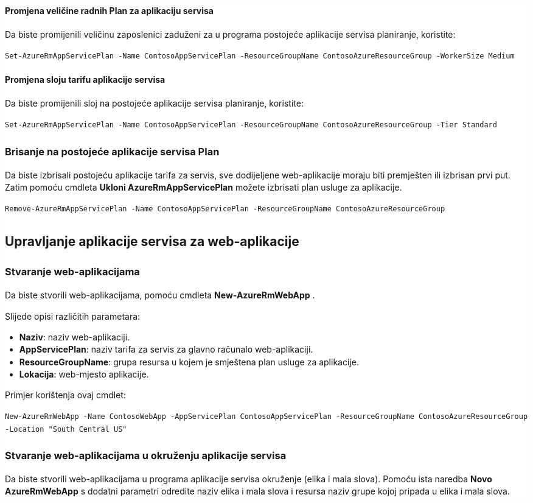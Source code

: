 #### <a name="changing-the-worker-size-of-an-app-service-plan"></a>Promjena veličine radnih Plan za aplikaciju servisa ####

Da biste promijenili veličinu zaposlenici zaduženi za u programa postojeće aplikacije servisa planiranje, koristite:

    Set-AzureRmAppServicePlan -Name ContosoAppServicePlan -ResourceGroupName ContosoAzureResourceGroup -WorkerSize Medium

#### <a name="changing-the-tier-of-an-app-service-plan"></a>Promjena sloju tarifu aplikacije servisa ####

Da biste promijenili sloj na postojeće aplikacije servisa planiranje, koristite:

    Set-AzureRmAppServicePlan -Name ContosoAppServicePlan -ResourceGroupName ContosoAzureResourceGroup -Tier Standard

### <a name="delete-an-existing-app-service-plan"></a>Brisanje na postojeće aplikacije servisa Plan ###

Da biste izbrisali postojeću aplikacije tarifa za servis, sve dodijeljene web-aplikacije moraju biti premješten ili izbrisan prvi put. Zatim pomoću cmdleta **Ukloni AzureRmAppServicePlan** možete izbrisati plan usluge za aplikacije.

    Remove-AzureRmAppServicePlan -Name ContosoAppServicePlan -ResourceGroupName ContosoAzureResourceGroup

## <a name="managing-app-service-web-apps"></a>Upravljanje aplikacije servisa za web-aplikacije ##

### <a name="create-a-web-app"></a>Stvaranje web-aplikacijama ###

Da biste stvorili web-aplikacijama, pomoću cmdleta **New-AzureRmWebApp** .

Slijede opisi različitih parametara:

- **Naziv**: naziv web-aplikaciji.
- **AppServicePlan**: naziv tarifa za servis za glavno računalo web-aplikaciji.
- **ResourceGroupName**: grupa resursa u kojem je smještena plan usluge za aplikacije.
- **Lokacija**: web-mjesto aplikacije.

Primjer korištenja ovaj cmdlet:

    New-AzureRmWebApp -Name ContosoWebApp -AppServicePlan ContosoAppServicePlan -ResourceGroupName ContosoAzureResourceGroup -Location "South Central US"

### <a name="create-a-web-app-in-an-app-service-environment"></a>Stvaranje web-aplikacijama u okruženju aplikacije servisa ###

Da biste stvorili web-aplikacijama u programa aplikacije servisa okruženje (elika i mala slova). Pomoću ista naredba **Novo AzureRmWebApp** s dodatni parametri odredite naziv elika i mala slova i resursa naziv grupe kojoj pripada u elika i mala slova.
